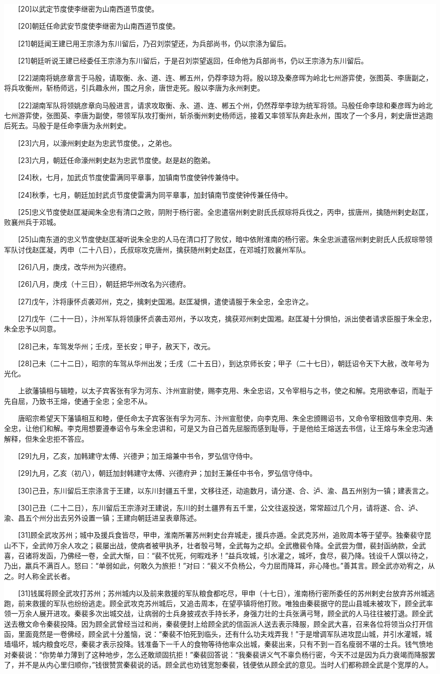 　　[20]以武定节度使李继密为山南西道节度使。

　　[20]朝廷任命武安节度使李继密为山南西道节度使。

　　[21]朝廷闻王建已用王宗涤为东川留后，乃召刘崇望还，为兵部尚书，仍以宗涤为留后。

　　[21]朝廷听说王建已经委任王宗涤为东川留后，于是召刘崇望返回，任命他为兵部尚书，仍以王宗涤为东川留后。

　　[22]湖南将姚彦章言于马殷，请取衡、永、道、连、郴五州，仍荐李琼为将。殷以琼及秦彦晖为岭北七州游弈使，张图英、李唐副之，将兵攻衡州，斩杨师远，引兵趣永州，围之月余，唐世走死。殷以李唐为永州剌吏。

　　[22]湖南军队将领姚彦章向马殷进言，请求攻取衡、永、道、连、郴五个州，仍然荐举李琼为统军将领。马殷任命李琼和秦彦晖为岭北七州游弈使，张图英、李唐为副使，带领军队攻打衡州，斩杀衡州剌史杨师远，接着又率领军队奔赴永州，围攻了一个多月，剌史唐世逃跑后死去。马殷于是任命李唐为永州剌史。

　　[23]六月，以濠州剌史赵为忠武节度使。，之弟也。

　　[23]六月，朝廷任命濠州剌史赵为忠武节度使。赵是赵的胞弟。

　　[24]秋，七月，加武贞节度使雷满同平章事，加镇南节度使钟传兼侍中。

　　[24]秋季，七月，朝廷加封武贞节度使雷满为同平章事，加封镇南节度使钟传兼任侍中。

　　[25]忠义节度使赵匡凝闻朱全忠有清口之败，阴附于杨行密。全忠遣宿州剌史尉氏氏叔琮将兵伐之，丙申，拔唐州，擒随州剌史赵匡，败襄州兵于邓城。

　　[25]山南东道的忠义节度使赵匡凝听说朱全忠的人马在清口打了败仗，暗中依附淮南的杨行密。朱全忠派遣宿州剌史尉氏人氏叔琮带领军队讨伐赵匡凝，丙申（二十八日），氏叔琮攻克唐州，擒获随州剌史赵匡，在邓城打败襄州军队。

　　[26]八月，庚戌，改华州为兴德府。

　　[26]八月，庚戌（十三日），朝廷把华州改名为兴德府。

　　[27]戊午，汴将康怀贞袭邓州，克之，擒剌史国湘。赵匡凝惧，遣使请服于朱全忠，全忠许之。

　　[27]戊午（二十一日），汴州军队将领康怀贞袭击邓州，予以攻克，擒获邓州剌史国湘。赵匡凝十分惧怕，派出使者请求臣服于朱全忠，朱全忠予以同意。

　　[28]己未，车驾发华州；壬戌，至长安；甲子，赦天下，改元。

　　[28]己未（二十二日），昭宗的车驾从华州出发；壬戌（二十五日），到达京师长安；甲子（二十七日），朝廷诏令天下大赦，改年号为光化。

 





　　上欲藩镇相与辑睦，以太子宾客张有孚为河东、汴州宣尉使，赐李克用、朱全忠诏，又令宰相与之书，使之和解。克用欲奉诏，而耻于先自屈，乃致书王熔，使通于全忠；全忠不从。

　　唐昭宗希望天下藩镇相互和睦，便任命太子宾客张有孚为河东、汴州宣慰使，向李克用、朱全忠颁赐诏书，又命令宰相致信李克用、朱全忠，让他们和解。李克用想要遵奉诏令与朱全忠讲和，可是又为自己首先屈服而感到耻辱，于是他给王熔送去书信，让王熔与朱全忠沟通解释，但朱全忠拒不答应。

　　[29]九月，乙亥，加韩建守太傅、兴德尹；加王熔兼中书令，罗弘信守侍中。

　　[29]九月，乙亥（初八），朝廷加封韩建守太傅、兴德府尹；加封王兼任中书令，罗弘信守侍中。

　　[30]己丑，东川留后王宗涤言于王建，以东川封疆五千里，文移往还，动逾数月，请分遂、合、泸、渝、昌五州别为一镇；建表言之。

　　[30]己丑（二十二日），东川留后王宗涤对王建说，东川的封土疆界有五千里，公文往返投送，常常超过几个月，请将遂、合、泸、渝、昌五个州分出去另外设置一镇；王建向朝廷进呈表章陈述。

　　[31]顾全武攻苏州；城中及援兵食皆尽，甲申，淮南所署苏州剌史台弃城走，援兵亦遁。全武克苏州，追败周本等于望亭。独秦裴守昆山不下，全武帅万余人攻之；裴屡出战，使病者被甲执矛，壮者彀弓弩，全武每为之却。全武檄裴令降。全武尝为僧，裴封函纳款，全武喜，召诸将发函，乃佛经一卷，全武大惭，曰：“裴不忧死，何暇戏矛！”益兵攻城，引水灌之，城坏，食尽，裴乃降。钱设千人馔以待之，乃出，羸兵不满百人。怒曰：“单弱如此，何敢久为旅拒！”对曰：“裴义不负杨公，今力屈而降耳，非心降也。”善其言。顾全武亦劝宥之，从之。时人称全武长者。

　　[31]钱属将顾全武攻打苏州；苏州城内以及前来救援的军队粮食都吃尽，甲申（十七日），淮南杨行密所委任的苏州剌史台放弃苏州城逃跑，前来救援的军队也纷纷逃走。顾全武攻克苏州城后，又追击周本，在望亭镇将他打败。唯独由秦裴据守的昆山县城未被攻下，顾全武率领一万余人展开进攻。秦裴多次出城交战，让病弱的士兵身披戎衣手持长矛，身强力壮的士兵张满弓弩，顾全武的人马往往被打退。顾全武送去檄文命令秦裴投降。因为顾全武曾经当过和尚，秦裴便封上给顾全武的信函派人送去表示降服，顾全武大喜，召来各位将领当众打开信函，里面竟然是一卷佛经，顾全武十分羞恼，说：“秦裴不怕死到临头，还有什么功夫戏弄我！”于是增调军队进攻昆山城，并引水灌城，城墙塌坏，城内粮食吃尽，秦裴才表示投降。钱准备下一千人的食物等待他率众出城，秦裴出来，只有不到一百名瘦弱不堪的士兵。钱气愤地对秦裴说：“你势单力薄到了这种地步，怎么还敢顽固抗拒！”秦裴回答说：“我秦裴讲义气不辜负杨行密，今天不过是因为兵力衰竭而降服罢了，并不是从内心里归顺你，”钱很赞赏秦裴说的话。顾全武也劝钱宽恕秦裴，钱便依从顾全武的意见。当时人们都称顾全武是个宽厚的人。
